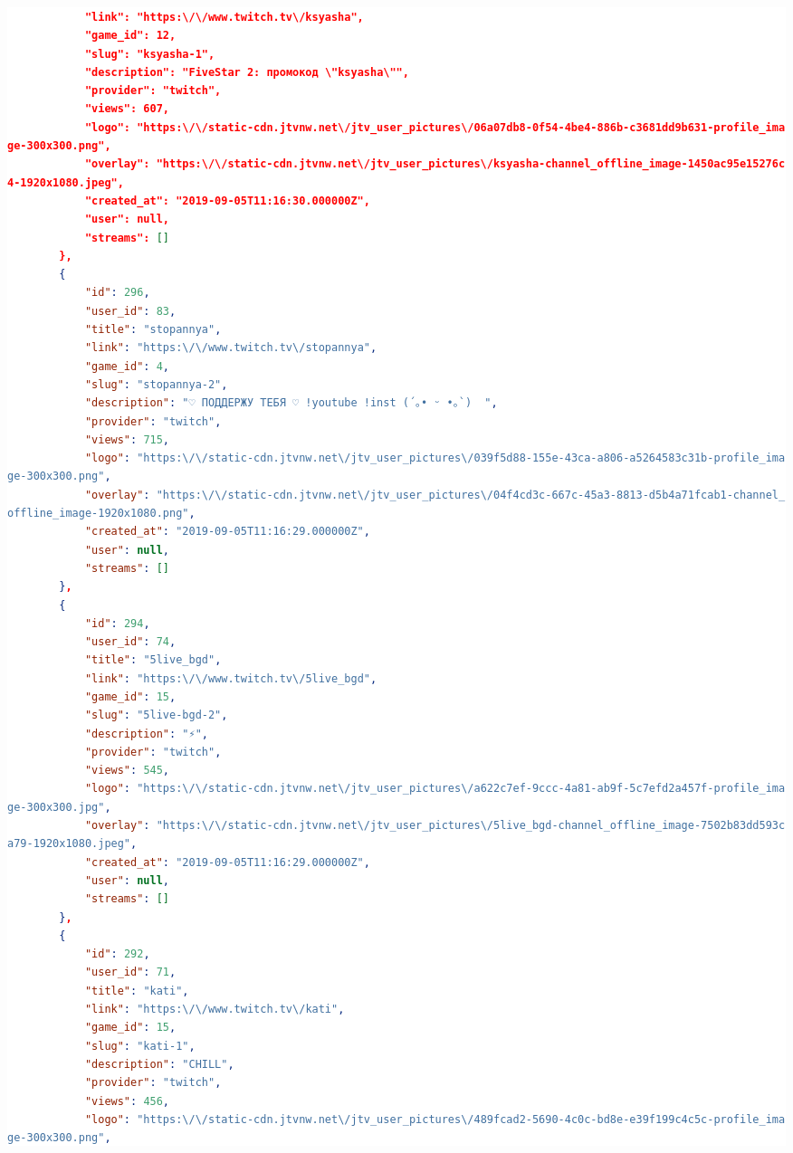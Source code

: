 ```json
            "link": "https:\/\/www.twitch.tv\/ksyasha",
            "game_id": 12,
            "slug": "ksyasha-1",
            "description": "FiveStar 2: промокод \"ksyasha\"",
            "provider": "twitch",
            "views": 607,
            "logo": "https:\/\/static-cdn.jtvnw.net\/jtv_user_pictures\/06a07db8-0f54-4be4-886b-c3681dd9b631-profile_image-300x300.png",
            "overlay": "https:\/\/static-cdn.jtvnw.net\/jtv_user_pictures\/ksyasha-channel_offline_image-1450ac95e15276c4-1920x1080.jpeg",
            "created_at": "2019-09-05T11:16:30.000000Z",
            "user": null,
            "streams": []
        },
        {
            "id": 296,
            "user_id": 83,
            "title": "stopannya",
            "link": "https:\/\/www.twitch.tv\/stopannya",
            "game_id": 4,
            "slug": "stopannya-2",
            "description": "♡ ПОДДЕРЖУ ТЕБЯ ♡ !youtube !inst (´｡• ᵕ •｡`)  ",
            "provider": "twitch",
            "views": 715,
            "logo": "https:\/\/static-cdn.jtvnw.net\/jtv_user_pictures\/039f5d88-155e-43ca-a806-a5264583c31b-profile_image-300x300.png",
            "overlay": "https:\/\/static-cdn.jtvnw.net\/jtv_user_pictures\/04f4cd3c-667c-45a3-8813-d5b4a71fcab1-channel_offline_image-1920x1080.png",
            "created_at": "2019-09-05T11:16:29.000000Z",
            "user": null,
            "streams": []
        },
        {
            "id": 294,
            "user_id": 74,
            "title": "5live_bgd",
            "link": "https:\/\/www.twitch.tv\/5live_bgd",
            "game_id": 15,
            "slug": "5live-bgd-2",
            "description": "⚡",
            "provider": "twitch",
            "views": 545,
            "logo": "https:\/\/static-cdn.jtvnw.net\/jtv_user_pictures\/a622c7ef-9ccc-4a81-ab9f-5c7efd2a457f-profile_image-300x300.jpg",
            "overlay": "https:\/\/static-cdn.jtvnw.net\/jtv_user_pictures\/5live_bgd-channel_offline_image-7502b83dd593ca79-1920x1080.jpeg",
            "created_at": "2019-09-05T11:16:29.000000Z",
            "user": null,
            "streams": []
        },
        {
            "id": 292,
            "user_id": 71,
            "title": "kati",
            "link": "https:\/\/www.twitch.tv\/kati",
            "game_id": 15,
            "slug": "kati-1",
            "description": "CHILL",
            "provider": "twitch",
            "views": 456,
            "logo": "https:\/\/static-cdn.jtvnw.net\/jtv_user_pictures\/489fcad2-5690-4c0c-bd8e-e39f199c4c5c-profile_image-300x300.png",
```